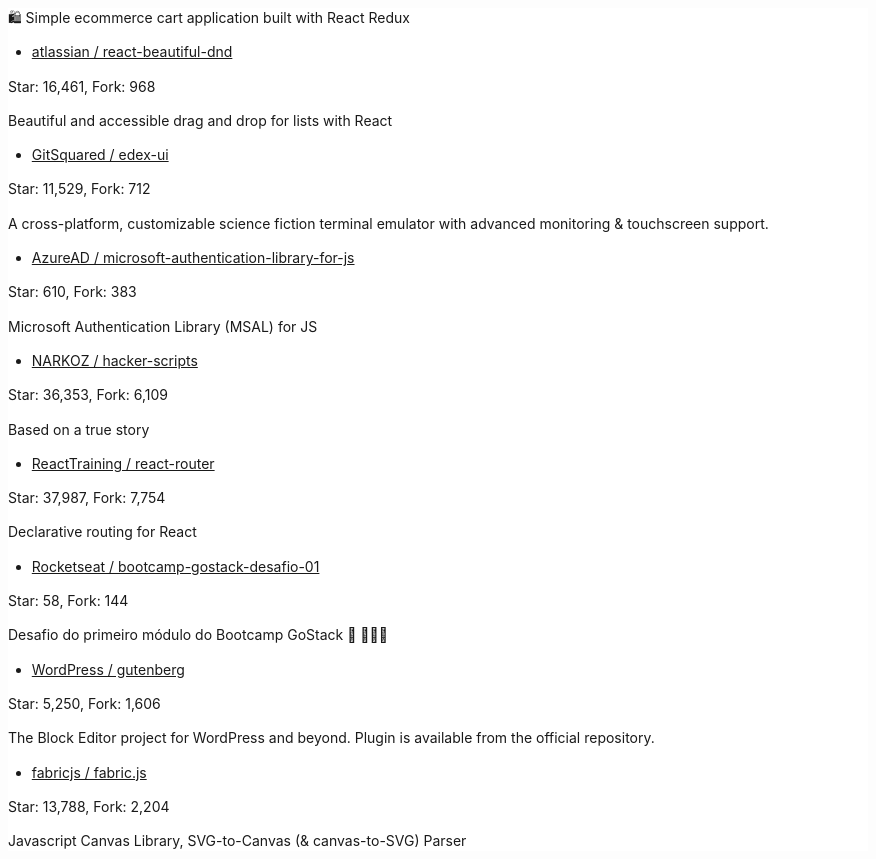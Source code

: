 🛍️ Simple ecommerce cart application built with React Redux



* [atlassian / react-beautiful-dnd](https://github.com/atlassian/react-beautiful-dnd)

Star: 16,461, Fork: 968

Beautiful and accessible drag and drop for lists with React



* [GitSquared / edex-ui](https://github.com/GitSquared/edex-ui)

Star: 11,529, Fork: 712

A cross-platform, customizable science fiction terminal emulator with advanced monitoring & touchscreen support.



* [AzureAD / microsoft-authentication-library-for-js](https://github.com/AzureAD/microsoft-authentication-library-for-js)

Star: 610, Fork: 383

Microsoft Authentication Library (MSAL) for JS



* [NARKOZ / hacker-scripts](https://github.com/NARKOZ/hacker-scripts)

Star: 36,353, Fork: 6,109

Based on a true story



* [ReactTraining / react-router](https://github.com/ReactTraining/react-router)

Star: 37,987, Fork: 7,754

Declarative routing for React



* [Rocketseat / bootcamp-gostack-desafio-01](https://github.com/Rocketseat/bootcamp-gostack-desafio-01)

Star: 58, Fork: 144

Desafio do primeiro módulo do Bootcamp GoStack 🚀 👨🏻‍🚀



* [WordPress / gutenberg](https://github.com/WordPress/gutenberg)

Star: 5,250, Fork: 1,606

The Block Editor project for WordPress and beyond. Plugin is available from the official repository.



* [fabricjs / fabric.js](https://github.com/fabricjs/fabric.js)

Star: 13,788, Fork: 2,204

Javascript Canvas Library, SVG-to-Canvas (& canvas-to-SVG) Parser
